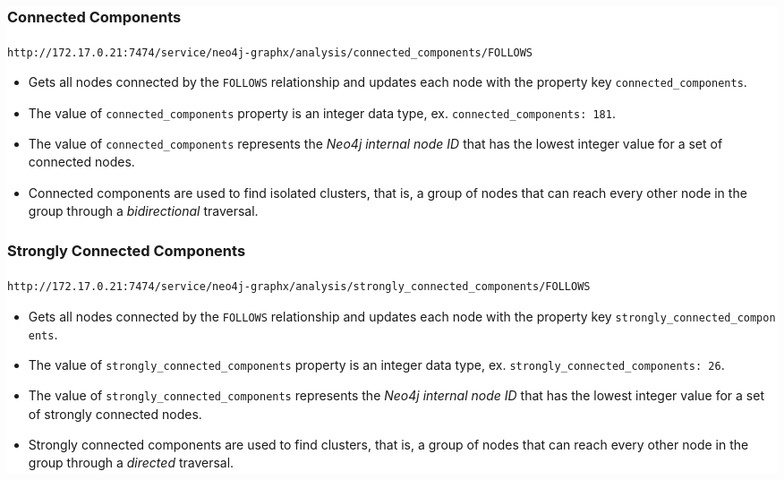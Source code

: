 ### Connected Components

    http://172.17.0.21:7474/service/neo4j-graphx/analysis/connected_components/FOLLOWS

* Gets all nodes connected by the `FOLLOWS` relationship and updates each node with the property key `connected_components`.

* The value of `connected_components` property is an integer data type, ex. `connected_components: 181`.

* The value of `connected_components` represents the *Neo4j internal node ID* that has the lowest integer value for a set of connected nodes.

* Connected components are used to find isolated clusters, that is, a group of nodes that can reach every other node in the group through a *bidirectional* traversal.

### Strongly Connected Components

    http://172.17.0.21:7474/service/neo4j-graphx/analysis/strongly_connected_components/FOLLOWS

* Gets all nodes connected by the `FOLLOWS` relationship and updates each node with the property key `strongly_connected_components`.

* The value of `strongly_connected_components` property is an integer data type, ex. `strongly_connected_components: 26`.

* The value of `strongly_connected_components` represents the *Neo4j internal node ID* that has the lowest integer value for a set of strongly connected nodes.

* Strongly connected components are used to find clusters, that is, a group of nodes that can reach every other node in the group through a *directed* traversal.

